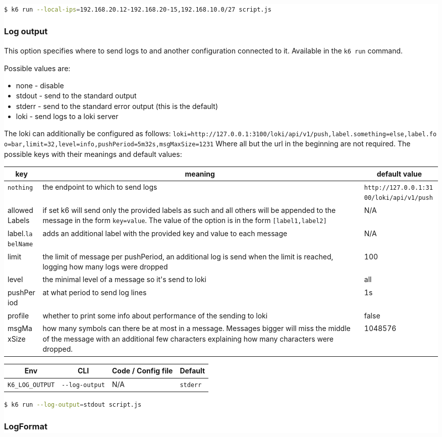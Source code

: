 
<CodeGroup labels={[]}>

```bash
$ k6 run --local-ips=192.168.20.12-192.168.20-15,192.168.10.0/27 script.js
```

</CodeGroup>

### Log output

This option specifies where to send logs to and another configuration connected to it. Available in the `k6 run` command.

Possible values are:

- none - disable
- stdout - send to the standard output
- stderr - send to the standard error output (this is the default)
- loki - send logs to a loki server

The loki can additionally be configured as follows:
`loki=http://127.0.0.1:3100/loki/api/v1/push,label.something=else,label.foo=bar,limit=32,level=info,pushPeriod=5m32s,msgMaxSize=1231`
Where all but the url in the beginning are not required.
The possible keys with their meanings and default values:

| key               | meaning                                                                                                                                                                                | default value                            |
| ----------------- | -------------------------------------------------------------------------------------------------------------------------------------------------------------------------------------- | ---------------------------------------- |
| `nothing`         | the endpoint to which to send logs                                                                                                                                                     | `http://127.0.0.1:3100/loki/api/v1/push` |
| allowedLabels     | if set k6 will send only the provided labels as such and all others will be appended to the message in the form `key=value`. The value of the option is in the form `[label1,label2]`  | N/A                                      |
| label.`labelName` | adds an additional label with the provided key and value to each message                                                                                                               | N/A                                      |
| limit             | the limit of message per pushPeriod, an additional log is send when the limit is reached, logging how many logs were dropped                                                           | 100                                      |
| level             | the minimal level of a message so it's send to loki                                                                                                                                    | all                                      |
| pushPeriod        | at what period to send log lines                                                                                                                                                       | 1s                                       |
| profile           | whether to print some info about performance of the sending to loki                                                                                                                    | false                                    |
| msgMaxSize        | how many symbols can there be at most in a message. Messages bigger will miss the middle of the message with an additional few characters explaining how many characters were dropped. | 1048576                                  |

| Env             | CLI            | Code / Config file | Default  |
| --------------- | -------------- | ------------------ | -------- |
| `K6_LOG_OUTPUT` | `--log-output` | N/A                | `stderr` |

<CodeGroup labels={[]} lineNumbers={[true]}>

```bash
$ k6 run --log-output=stdout script.js
```

</CodeGroup>

### LogFormat

